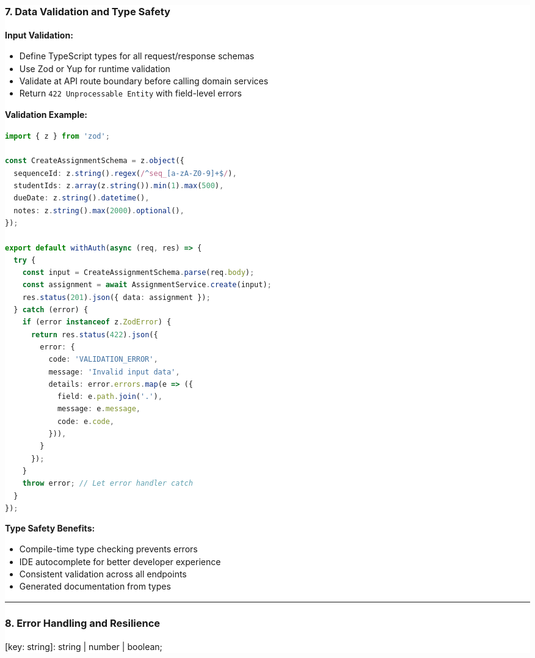 
### 7. Data Validation and Type Safety

**Input Validation:**
- Define TypeScript types for all request/response schemas
- Use Zod or Yup for runtime validation
- Validate at API route boundary before calling domain services
- Return `422 Unprocessable Entity` with field-level errors

**Validation Example:**
```typescript
import { z } from 'zod';

const CreateAssignmentSchema = z.object({
  sequenceId: z.string().regex(/^seq_[a-zA-Z0-9]+$/),
  studentIds: z.array(z.string()).min(1).max(500),
  dueDate: z.string().datetime(),
  notes: z.string().max(2000).optional(),
});

export default withAuth(async (req, res) => {
  try {
    const input = CreateAssignmentSchema.parse(req.body);
    const assignment = await AssignmentService.create(input);
    res.status(201).json({ data: assignment });
  } catch (error) {
    if (error instanceof z.ZodError) {
      return res.status(422).json({
        error: {
          code: 'VALIDATION_ERROR',
          message: 'Invalid input data',
          details: error.errors.map(e => ({
            field: e.path.join('.'),
            message: e.message,
            code: e.code,
          })),
        }
      });
    }
    throw error; // Let error handler catch
  }
});
```

**Type Safety Benefits:**
- Compile-time type checking prevents errors
- IDE autocomplete for better developer experience
- Consistent validation across all endpoints
- Generated documentation from types

---

### 8. Error Handling and Resilience


  [key: string]: string | number | boolean;